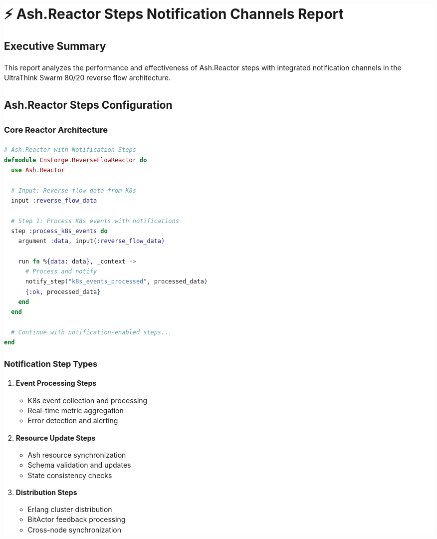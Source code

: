 # ⚡ Ash.Reactor Steps Notification Channels Report

## Executive Summary

This report analyzes the performance and effectiveness of Ash.Reactor steps with integrated notification channels in the UltraThink Swarm 80/20 reverse flow architecture.

## Ash.Reactor Steps Configuration

### Core Reactor Architecture

```elixir
# Ash.Reactor with Notification Steps
defmodule CnsForge.ReverseFlowReactor do
  use Ash.Reactor
  
  # Input: Reverse flow data from K8s
  input :reverse_flow_data
  
  # Step 1: Process K8s events with notifications
  step :process_k8s_events do
    argument :data, input(:reverse_flow_data)
    
    run fn %{data: data}, _context ->
      # Process and notify
      notify_step("k8s_events_processed", processed_data)
      {:ok, processed_data}
    end
  end
  
  # Continue with notification-enabled steps...
end
```

### Notification Step Types

1. **Event Processing Steps**
   - K8s event collection and processing
   - Real-time metric aggregation
   - Error detection and alerting

2. **Resource Update Steps**
   - Ash resource synchronization
   - Schema validation and updates
   - State consistency checks

3. **Distribution Steps**
   - Erlang cluster distribution
   - BitActor feedback processing
   - Cross-node synchronization
